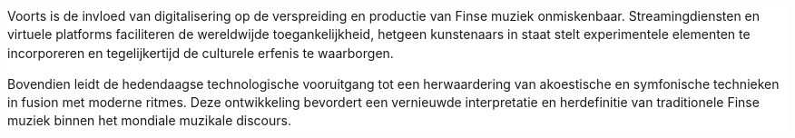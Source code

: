 Voorts is de invloed van digitalisering op de verspreiding en productie van Finse muziek
onmiskenbaar. Streamingdiensten en virtuele platforms faciliteren de wereldwijde toegankelijkheid,
hetgeen kunstenaars in staat stelt experimentele elementen te incorporeren en tegelijkertijd de
culturele erfenis te waarborgen.

Bovendien leidt de hedendaagse technologische vooruitgang tot een herwaardering van akoestische en
symfonische technieken in fusion met moderne ritmes. Deze ontwikkeling bevordert een vernieuwde
interpretatie en herdefinitie van traditionele Finse muziek binnen het mondiale muzikale discours.
